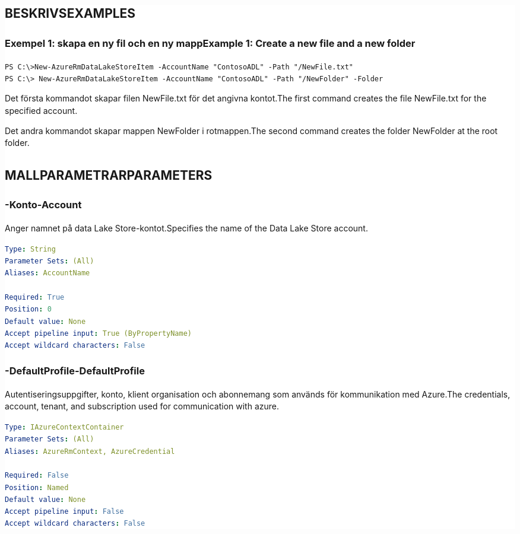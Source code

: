 ## <span data-ttu-id="a9359-107">BESKRIVS</span><span class="sxs-lookup"><span data-stu-id="a9359-107">EXAMPLES</span></span>

### <span data-ttu-id="a9359-108">Exempel 1: skapa en ny fil och en ny mapp</span><span class="sxs-lookup"><span data-stu-id="a9359-108">Example 1: Create a new file and a new folder</span></span>
```
PS C:\>New-AzureRmDataLakeStoreItem -AccountName "ContosoADL" -Path "/NewFile.txt"
PS C:\> New-AzureRmDataLakeStoreItem -AccountName "ContosoADL" -Path "/NewFolder" -Folder
```

<span data-ttu-id="a9359-109">Det första kommandot skapar filen NewFile.txt för det angivna kontot.</span><span class="sxs-lookup"><span data-stu-id="a9359-109">The first command creates the file NewFile.txt for the specified account.</span></span>

<span data-ttu-id="a9359-110">Det andra kommandot skapar mappen NewFolder i rotmappen.</span><span class="sxs-lookup"><span data-stu-id="a9359-110">The second command creates the folder NewFolder at the root folder.</span></span>

## <span data-ttu-id="a9359-111">MALLPARAMETRAR</span><span class="sxs-lookup"><span data-stu-id="a9359-111">PARAMETERS</span></span>

### <span data-ttu-id="a9359-112">-Konto</span><span class="sxs-lookup"><span data-stu-id="a9359-112">-Account</span></span>
<span data-ttu-id="a9359-113">Anger namnet på data Lake Store-kontot.</span><span class="sxs-lookup"><span data-stu-id="a9359-113">Specifies the name of the Data Lake Store account.</span></span>

```yaml
Type: String
Parameter Sets: (All)
Aliases: AccountName

Required: True
Position: 0
Default value: None
Accept pipeline input: True (ByPropertyName)
Accept wildcard characters: False
```

### <span data-ttu-id="a9359-114">-DefaultProfile</span><span class="sxs-lookup"><span data-stu-id="a9359-114">-DefaultProfile</span></span>
<span data-ttu-id="a9359-115">Autentiseringsuppgifter, konto, klient organisation och abonnemang som används för kommunikation med Azure.</span><span class="sxs-lookup"><span data-stu-id="a9359-115">The credentials, account, tenant, and subscription used for communication with azure.</span></span>

```yaml
Type: IAzureContextContainer
Parameter Sets: (All)
Aliases: AzureRmContext, AzureCredential

Required: False
Position: Named
Default value: None
Accept pipeline input: False
Accept wildcard characters: False
```
